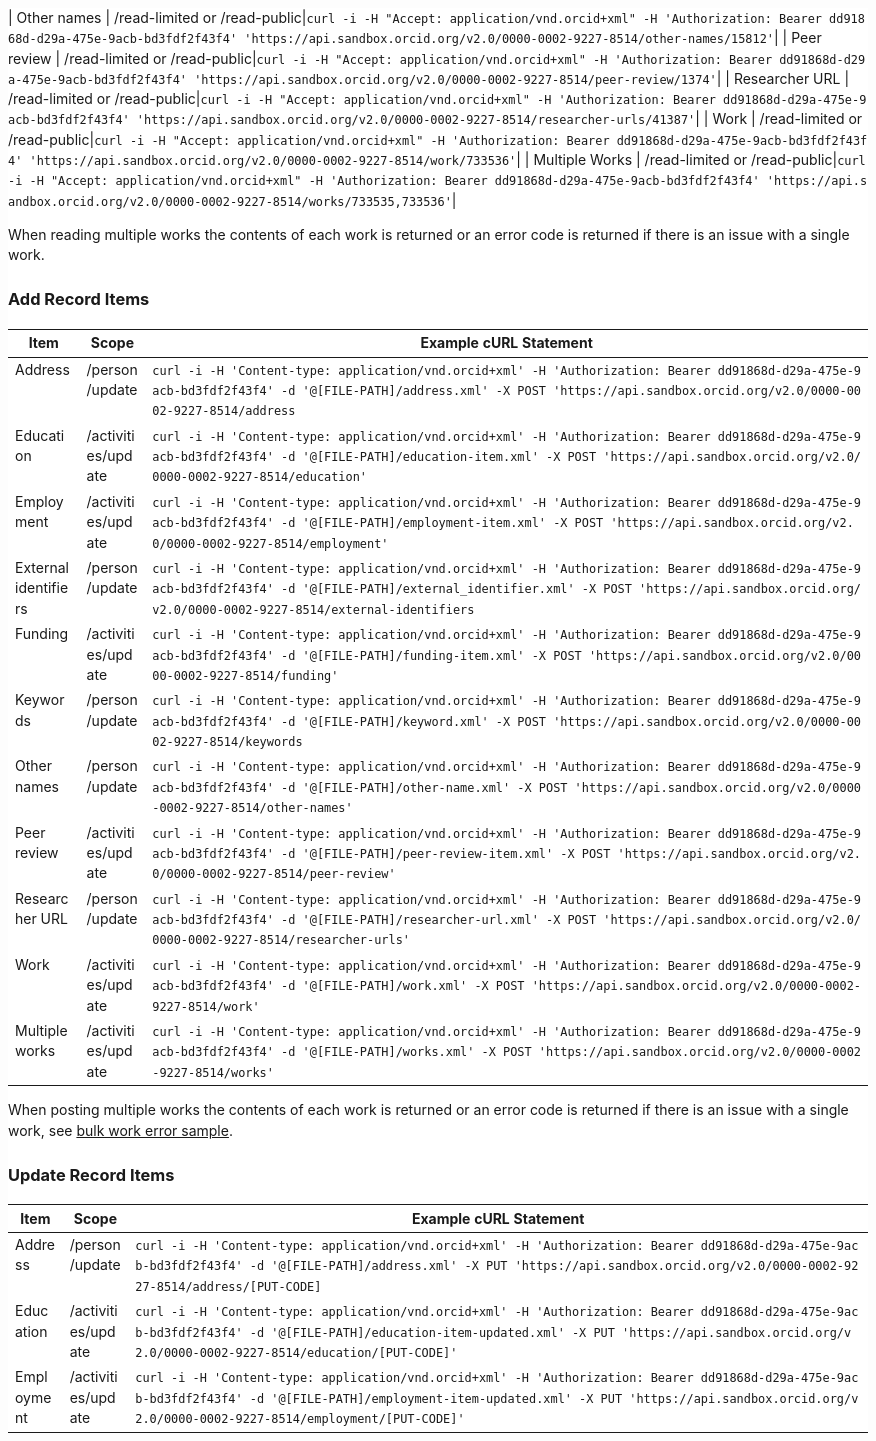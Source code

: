 | Other names     	 | /read-limited or /read-public|```curl -i -H "Accept: application/vnd.orcid+xml" -H 'Authorization: Bearer dd91868d-d29a-475e-9acb-bd3fdf2f43f4' 'https://api.sandbox.orcid.org/v2.0/0000-0002-9227-8514/other-names/15812'```|
| Peer review        | /read-limited or /read-public|```curl -i -H "Accept: application/vnd.orcid+xml" -H 'Authorization: Bearer dd91868d-d29a-475e-9acb-bd3fdf2f43f4' 'https://api.sandbox.orcid.org/v2.0/0000-0002-9227-8514/peer-review/1374'```|
| Researcher URL     | /read-limited or /read-public|```curl -i -H "Accept: application/vnd.orcid+xml" -H 'Authorization: Bearer dd91868d-d29a-475e-9acb-bd3fdf2f43f4' 'https://api.sandbox.orcid.org/v2.0/0000-0002-9227-8514/researcher-urls/41387'```|
| Work               | /read-limited or /read-public|```curl -i -H "Accept: application/vnd.orcid+xml" -H 'Authorization: Bearer dd91868d-d29a-475e-9acb-bd3fdf2f43f4' 'https://api.sandbox.orcid.org/v2.0/0000-0002-9227-8514/work/733536'```|
| Multiple Works     | /read-limited or /read-public|```curl -i -H "Accept: application/vnd.orcid+xml" -H 'Authorization: Bearer dd91868d-d29a-475e-9acb-bd3fdf2f43f4' 'https://api.sandbox.orcid.org/v2.0/0000-0002-9227-8514/works/733535,733536'```|

When reading multiple works the contents of each work is returned or an error code is returned if there is an issue with a single work.


### Add Record Items
|Item    |Scope       | Example cURL Statement  |
|---------|----------------|-------------------------|
| Address	|/person/update           |```curl -i -H 'Content-type: application/vnd.orcid+xml' -H 'Authorization: Bearer dd91868d-d29a-475e-9acb-bd3fdf2f43f4' -d '@[FILE-PATH]/address.xml' -X POST 'https://api.sandbox.orcid.org/v2.0/0000-0002-9227-8514/address```|
| Education  |/activities/update  |```curl -i -H 'Content-type: application/vnd.orcid+xml' -H 'Authorization: Bearer dd91868d-d29a-475e-9acb-bd3fdf2f43f4' -d '@[FILE-PATH]/education-item.xml' -X POST 'https://api.sandbox.orcid.org/v2.0/0000-0002-9227-8514/education' ```|
| Employment |  /activities/update  |```curl -i -H 'Content-type: application/vnd.orcid+xml' -H 'Authorization: Bearer dd91868d-d29a-475e-9acb-bd3fdf2f43f4' -d '@[FILE-PATH]/employment-item.xml' -X POST 'https://api.sandbox.orcid.org/v2.0/0000-0002-9227-8514/employment' ```| 
| External identifiers	| /person/update            |```curl -i -H 'Content-type: application/vnd.orcid+xml' -H 'Authorization: Bearer dd91868d-d29a-475e-9acb-bd3fdf2f43f4' -d '@[FILE-PATH]/external_identifier.xml' -X POST 'https://api.sandbox.orcid.org/v2.0/0000-0002-9227-8514/external-identifiers```|
| Funding  |/activities/update  |```curl -i -H 'Content-type: application/vnd.orcid+xml' -H 'Authorization: Bearer dd91868d-d29a-475e-9acb-bd3fdf2f43f4' -d '@[FILE-PATH]/funding-item.xml' -X POST 'https://api.sandbox.orcid.org/v2.0/0000-0002-9227-8514/funding'```|
| Keywords     	|/person/update            |```curl -i -H 'Content-type: application/vnd.orcid+xml' -H 'Authorization: Bearer dd91868d-d29a-475e-9acb-bd3fdf2f43f4' -d '@[FILE-PATH]/keyword.xml' -X POST 'https://api.sandbox.orcid.org/v2.0/0000-0002-9227-8514/keywords```|
| Other names  |/person/update|```curl -i -H 'Content-type: application/vnd.orcid+xml' -H 'Authorization: Bearer dd91868d-d29a-475e-9acb-bd3fdf2f43f4' -d '@[FILE-PATH]/other-name.xml' -X POST 'https://api.sandbox.orcid.org/v2.0/0000-0002-9227-8514/other-names'```|
| Peer review  |/activities/update|```curl -i -H 'Content-type: application/vnd.orcid+xml' -H 'Authorization: Bearer dd91868d-d29a-475e-9acb-bd3fdf2f43f4' -d '@[FILE-PATH]/peer-review-item.xml' -X POST 'https://api.sandbox.orcid.org/v2.0/0000-0002-9227-8514/peer-review'```|
| Researcher URL  |/person/update|```curl -i -H 'Content-type: application/vnd.orcid+xml' -H 'Authorization: Bearer dd91868d-d29a-475e-9acb-bd3fdf2f43f4' -d '@[FILE-PATH]/researcher-url.xml' -X POST 'https://api.sandbox.orcid.org/v2.0/0000-0002-9227-8514/researcher-urls'```|
| Work  |/activities/update|```curl -i -H 'Content-type: application/vnd.orcid+xml' -H 'Authorization: Bearer dd91868d-d29a-475e-9acb-bd3fdf2f43f4' -d '@[FILE-PATH]/work.xml' -X POST 'https://api.sandbox.orcid.org/v2.0/0000-0002-9227-8514/work'```|
| Multiple works |/activities/update|```curl -i -H 'Content-type: application/vnd.orcid+xml' -H 'Authorization: Bearer dd91868d-d29a-475e-9acb-bd3fdf2f43f4' -d '@[FILE-PATH]/works.xml' -X POST 'https://api.sandbox.orcid.org/v2.0/0000-0002-9227-8514/works'```|

When posting multiple works the contents of each work is returned or an error code is returned if there is an issue with a single work, see [bulk work error sample](https://github.com/ORCID/ORCID-Source/blob/master/orcid-model/src/main/resources/record_2.0/samples/read_samples/bulk-work-error.xml).

### Update Record Items
|Item  |Scope  | Example cURL Statement  |
|------|----------------|---------------------|
| Address	|/person/update       |```curl -i -H 'Content-type: application/vnd.orcid+xml' -H 'Authorization: Bearer dd91868d-d29a-475e-9acb-bd3fdf2f43f4' -d '@[FILE-PATH]/address.xml' -X PUT 'https://api.sandbox.orcid.org/v2.0/0000-0002-9227-8514/address/[PUT-CODE]```|
| Education  |/activities/update  |```curl -i -H 'Content-type: application/vnd.orcid+xml' -H 'Authorization: Bearer dd91868d-d29a-475e-9acb-bd3fdf2f43f4' -d '@[FILE-PATH]/education-item-updated.xml' -X PUT 'https://api.sandbox.orcid.org/v2.0/0000-0002-9227-8514/education/[PUT-CODE]' ```|
| Employment |  /activities/update  |```curl -i -H 'Content-type: application/vnd.orcid+xml' -H 'Authorization: Bearer dd91868d-d29a-475e-9acb-bd3fdf2f43f4' -d '@[FILE-PATH]/employment-item-updated.xml' -X PUT 'https://api.sandbox.orcid.org/v2.0/0000-0002-9227-8514/employment/[PUT-CODE]' ```|